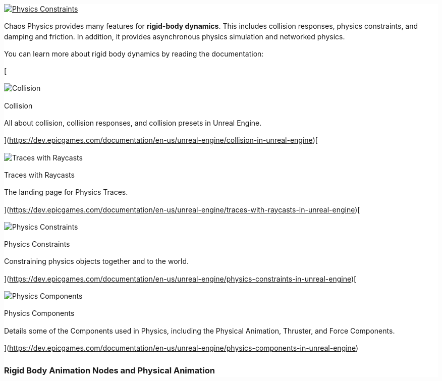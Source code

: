 [![Physics Constraints](https://dev.epicgames.com/community/api/documentation/image/2f67d88c-f28e-4c7c-9c41-a06101a0699d?resizing_type=fit)](https://dev.epicgames.com/community/api/documentation/image/2f67d88c-f28e-4c7c-9c41-a06101a0699d?resizing_type=fit)

Chaos Physics provides many features for **rigid-body dynamics**. This includes collision responses, physics constraints, and damping and friction. In addition, it provides asynchronous physics simulation and networked physics.

You can learn more about rigid body dynamics by reading the documentation:

[

![Collision](https://dev.epicgames.com/community/api/documentation/image/029cc3c8-e69f-4d09-b7d1-167b63d809b0?resizing_type=fit&width=640&height=640)

Collision

All about collision, collision responses, and collision presets in Unreal Engine.





](https://dev.epicgames.com/documentation/en-us/unreal-engine/collision-in-unreal-engine)[

![Traces with Raycasts](https://dev.epicgames.com/community/api/documentation/image/db70d3c0-1ddd-4fef-9300-51acf89c47bf?resizing_type=fit&width=640&height=640)

Traces with Raycasts

The landing page for Physics Traces.





](https://dev.epicgames.com/documentation/en-us/unreal-engine/traces-with-raycasts-in-unreal-engine)[

![Physics Constraints](https://dev.epicgames.com/community/api/documentation/image/81a1c49b-6015-4f53-a065-752969cab06f?resizing_type=fit&width=640&height=640)

Physics Constraints

Constraining physics objects together and to the world.





](https://dev.epicgames.com/documentation/en-us/unreal-engine/physics-constraints-in-unreal-engine)[

![Physics Components](https://dev.epicgames.com/community/api/documentation/image/1060329f-8b63-48d7-aa56-684880db28c9?resizing_type=fit&width=640&height=640)

Physics Components

Details some of the Components used in Physics, including the Physical Animation, Thruster, and Force Components.





](https://dev.epicgames.com/documentation/en-us/unreal-engine/physics-components-in-unreal-engine)

### Rigid Body Animation Nodes and Physical Animation
